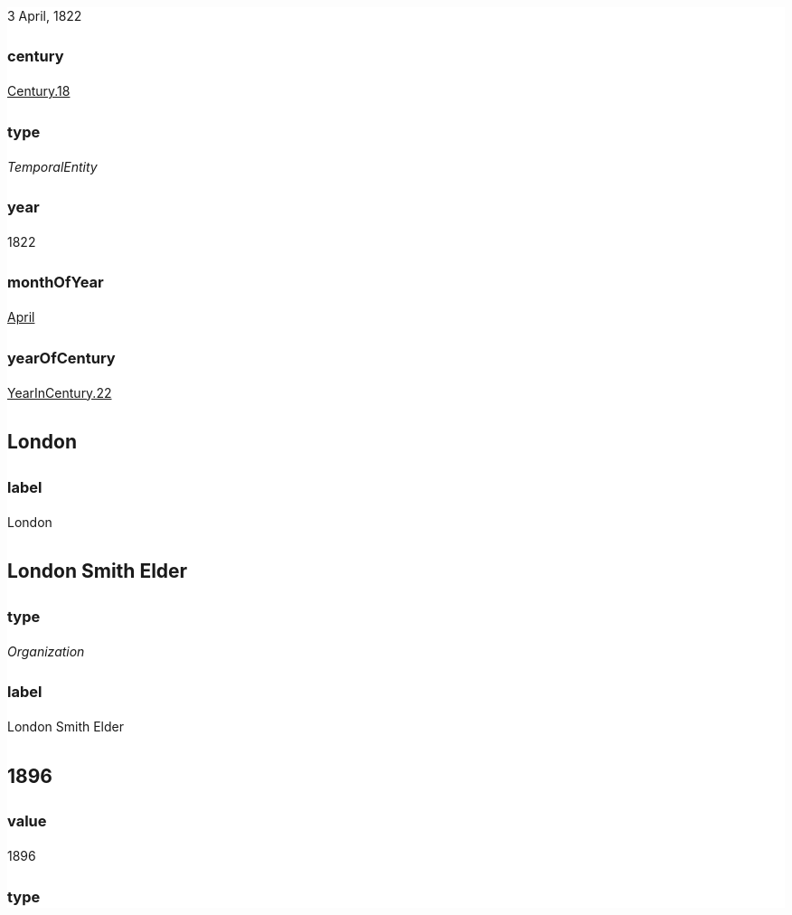 
3 April, 1822

### century


[Century.18](#Century.18)

### type


*TemporalEntity*

### year


1822

### monthOfYear


[April](#April)

### yearOfCentury


[YearInCentury.22](#YearInCentury.22)

## London

### label


London

## London Smith Elder

### type


*Organization*

### label


London Smith Elder

## 1896

### value


1896

### type
